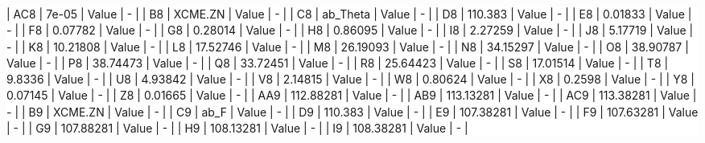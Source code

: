 | AC8 | 7e-05 | Value | - |
| B8 | XCME.ZN | Value | - |
| C8 | ab_Theta | Value | - |
| D8 | 110.383 | Value | - |
| E8 | 0.01833 | Value | - |
| F8 | 0.07782 | Value | - |
| G8 | 0.28014 | Value | - |
| H8 | 0.86095 | Value | - |
| I8 | 2.27259 | Value | - |
| J8 | 5.17719 | Value | - |
| K8 | 10.21808 | Value | - |
| L8 | 17.52746 | Value | - |
| M8 | 26.19093 | Value | - |
| N8 | 34.15297 | Value | - |
| O8 | 38.90787 | Value | - |
| P8 | 38.74473 | Value | - |
| Q8 | 33.72451 | Value | - |
| R8 | 25.64423 | Value | - |
| S8 | 17.01514 | Value | - |
| T8 | 9.8336 | Value | - |
| U8 | 4.93842 | Value | - |
| V8 | 2.14815 | Value | - |
| W8 | 0.80624 | Value | - |
| X8 | 0.2598 | Value | - |
| Y8 | 0.07145 | Value | - |
| Z8 | 0.01665 | Value | - |
| AA9 | 112.88281 | Value | - |
| AB9 | 113.13281 | Value | - |
| AC9 | 113.38281 | Value | - |
| B9 | XCME.ZN | Value | - |
| C9 | ab_F | Value | - |
| D9 | 110.383 | Value | - |
| E9 | 107.38281 | Value | - |
| F9 | 107.63281 | Value | - |
| G9 | 107.88281 | Value | - |
| H9 | 108.13281 | Value | - |
| I9 | 108.38281 | Value | - |